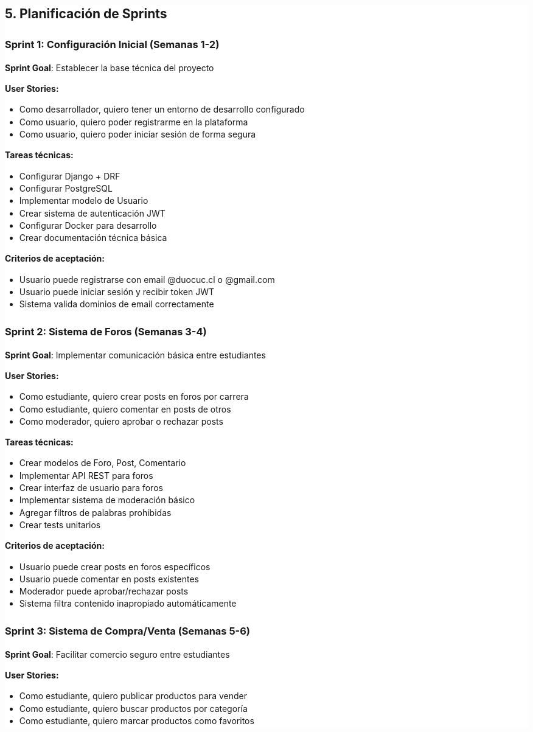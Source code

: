 ## 5. Planificación de Sprints

### Sprint 1: Configuración Inicial (Semanas 1-2)
**Sprint Goal**: Establecer la base técnica del proyecto

**User Stories:**
- Como desarrollador, quiero tener un entorno de desarrollo configurado
- Como usuario, quiero poder registrarme en la plataforma
- Como usuario, quiero poder iniciar sesión de forma segura

**Tareas técnicas:**
- Configurar Django + DRF
- Configurar PostgreSQL
- Implementar modelo de Usuario
- Crear sistema de autenticación JWT
- Configurar Docker para desarrollo
- Crear documentación técnica básica

**Criterios de aceptación:**
- Usuario puede registrarse con email @duocuc.cl o @gmail.com
- Usuario puede iniciar sesión y recibir token JWT
- Sistema valida dominios de email correctamente

### Sprint 2: Sistema de Foros (Semanas 3-4)
**Sprint Goal**: Implementar comunicación básica entre estudiantes

**User Stories:**
- Como estudiante, quiero crear posts en foros por carrera
- Como estudiante, quiero comentar en posts de otros
- Como moderador, quiero aprobar o rechazar posts

**Tareas técnicas:**
- Crear modelos de Foro, Post, Comentario
- Implementar API REST para foros
- Crear interfaz de usuario para foros
- Implementar sistema de moderación básico
- Agregar filtros de palabras prohibidas
- Crear tests unitarios

**Criterios de aceptación:**
- Usuario puede crear posts en foros específicos
- Usuario puede comentar en posts existentes
- Moderador puede aprobar/rechazar posts
- Sistema filtra contenido inapropiado automáticamente

### Sprint 3: Sistema de Compra/Venta (Semanas 5-6)
**Sprint Goal**: Facilitar comercio seguro entre estudiantes

**User Stories:**
- Como estudiante, quiero publicar productos para vender
- Como estudiante, quiero buscar productos por categoría
- Como estudiante, quiero marcar productos como favoritos
